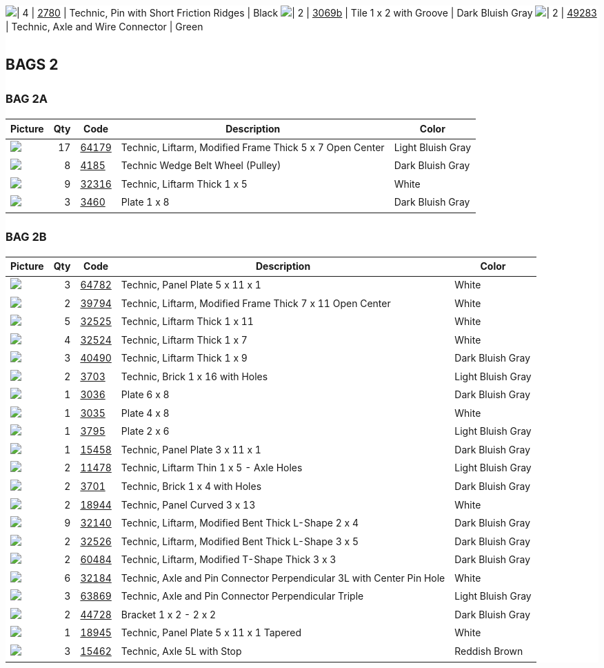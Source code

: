 <img src="https://img.bricklink.com/ItemImage/PN/11/2780.png" width="100px">| 4 | [2780](https://www.bricklink.com/v2/catalog/catalogitem.page?P=2780) | Technic, Pin with Short Friction Ridges | Black
<img src="https://img.bricklink.com/ItemImage/PN/85/3069b.png" width="100px">| 2 | [3069b](https://www.bricklink.com/v2/catalog/catalogitem.page?P=3069b) | Tile 1 x 2 with Groove | Dark Bluish Gray
<img src="https://img.bricklink.com/ItemImage/PN/6/49283.png" width="100px">| 2 | [49283](https://www.bricklink.com/v2/catalog/catalogitem.page?P=49283) | Technic, Axle and Wire Connector | Green

## BAGS 2

### BAG 2A

Picture | Qty | Code | Description | Color 
--------|----:|------|-------------|-------
<img src="https://img.bricklink.com/ItemImage/PN/86/64179.png" width="100px">| 17 | [64179](https://www.bricklink.com/v2/catalog/catalogitem.page?P=64179) | Technic, Liftarm, Modified Frame Thick 5 x 7 Open Center | Light Bluish Gray
<img src="https://img.bricklink.com/ItemImage/PN/85/4185.png" width="100px">| 8 | [4185](https://www.bricklink.com/v2/catalog/catalogitem.page?P=4185) | Technic Wedge Belt Wheel (Pulley) | Dark Bluish Gray
<img src="https://img.bricklink.com/ItemImage/PN/1/32316.png" width="100px">| 9 | [32316](https://www.bricklink.com/v2/catalog/catalogitem.page?P=32316) | Technic, Liftarm Thick 1 x 5 | White
<img src="https://img.bricklink.com/ItemImage/PN/85/3460.png" width="100px">| 3 | [3460](https://www.bricklink.com/v2/catalog/catalogitem.page?P=3460) | Plate 1 x 8 | Dark Bluish Gray

### BAG 2B

Picture | Qty | Code | Description | Color 
--------|----:|------|-------------|-------
<img src="https://img.bricklink.com/ItemImage/PN/1/64782.png" width="100px">| 3 | [64782](https://www.bricklink.com/v2/catalog/catalogitem.page?P=64782) | Technic, Panel Plate 5 x 11 x 1 | White
<img src="https://img.bricklink.com/ItemImage/PN/1/39794.png" width="100px">| 2 | [39794](https://www.bricklink.com/v2/catalog/catalogitem.page?P=39794) | Technic, Liftarm, Modified Frame Thick 7 x 11 Open Center | White
<img src="https://img.bricklink.com/ItemImage/PN/1/32525.png" width="100px">| 5 | [32525](https://www.bricklink.com/v2/catalog/catalogitem.page?P=32525) | Technic, Liftarm Thick 1 x 11 | White
<img src="https://img.bricklink.com/ItemImage/PN/1/32524.png" width="100px">| 4 | [32524](https://www.bricklink.com/v2/catalog/catalogitem.page?P=32524) | Technic, Liftarm Thick 1 x 7 | White
<img src="https://img.bricklink.com/ItemImage/PN/85/40490.png" width="100px">| 3 | [40490](https://www.bricklink.com/v2/catalog/catalogitem.page?P=40490) | Technic, Liftarm Thick 1 x 9 | Dark Bluish Gray
<img src="https://img.bricklink.com/ItemImage/PN/86/3703.png" width="100px">| 2 | [3703](https://www.bricklink.com/v2/catalog/catalogitem.page?P=3703) | Technic, Brick 1 x 16 with Holes | Light Bluish Gray
<img src="https://img.bricklink.com/ItemImage/PN/85/3036.png" width="100px">| 1 | [3036](https://www.bricklink.com/v2/catalog/catalogitem.page?P=3036) | Plate 6 x 8 | Dark Bluish Gray
<img src="https://img.bricklink.com/ItemImage/PN/1/3035.png" width="100px">| 1 | [3035](https://www.bricklink.com/v2/catalog/catalogitem.page?P=3035) | Plate 4 x 8 | White
<img src="https://img.bricklink.com/ItemImage/PN/86/3795.png" width="100px">| 1 | [3795](https://www.bricklink.com/v2/catalog/catalogitem.page?P=3795) | Plate 2 x 6 | Light Bluish Gray
<img src="https://img.bricklink.com/ItemImage/PN/85/15458.png" width="100px">| 1 | [15458](https://www.bricklink.com/v2/catalog/catalogitem.page?P=15458) | Technic, Panel Plate 3 x 11 x 1 | Dark Bluish Gray
<img src="https://img.bricklink.com/ItemImage/PN/86/11478.png" width="100px">| 2 | [11478](https://www.bricklink.com/v2/catalog/catalogitem.page?P=11478) | Technic, Liftarm Thin 1 x 5 - Axle Holes | Light Bluish Gray
<img src="https://img.bricklink.com/ItemImage/PN/85/3701.png" width="100px">| 2 | [3701](https://www.bricklink.com/v2/catalog/catalogitem.page?P=3701) | Technic, Brick 1 x 4 with Holes | Dark Bluish Gray
<img src="https://img.bricklink.com/ItemImage/PN/1/18944.png" width="100px">| 2 | [18944](https://www.bricklink.com/v2/catalog/catalogitem.page?P=18944) | Technic, Panel Curved 3 x 13 | White
<img src="https://img.bricklink.com/ItemImage/PN/85/32140.png" width="100px">| 9 | [32140](https://www.bricklink.com/v2/catalog/catalogitem.page?P=32140) | Technic, Liftarm, Modified Bent Thick L-Shape 2 x 4 | Dark Bluish Gray
<img src="https://img.bricklink.com/ItemImage/PN/85/32526.png" width="100px">| 2 | [32526](https://www.bricklink.com/v2/catalog/catalogitem.page?P=32526) | Technic, Liftarm, Modified Bent Thick L-Shape 3 x 5 | Dark Bluish Gray
<img src="https://img.bricklink.com/ItemImage/PN/85/60484.png" width="100px">| 2 | [60484](https://www.bricklink.com/v2/catalog/catalogitem.page?P=60484) | Technic, Liftarm, Modified T-Shape Thick 3 x 3 | Dark Bluish Gray
<img src="https://img.bricklink.com/ItemImage/PN/1/32184.png" width="100px">| 6 | [32184](https://www.bricklink.com/v2/catalog/catalogitem.page?P=32184) | Technic, Axle and Pin Connector Perpendicular 3L with Center Pin Hole | White
<img src="https://img.bricklink.com/ItemImage/PN/86/63869.png" width="100px">| 3 | [63869](https://www.bricklink.com/v2/catalog/catalogitem.page?P=63869) | Technic, Axle and Pin Connector Perpendicular Triple | Light Bluish Gray
<img src="https://img.bricklink.com/ItemImage/PN/85/44728.png" width="100px">| 2 | [44728](https://www.bricklink.com/v2/catalog/catalogitem.page?P=44728) | Bracket 1 x 2 - 2 x 2 | Dark Bluish Gray
<img src="https://img.bricklink.com/ItemImage/PN/1/18945.png" width="100px">| 1 | [18945](https://www.bricklink.com/v2/catalog/catalogitem.page?P=18945) | Technic, Panel Plate 5 x 11 x 1 Tapered | White
<img src="https://img.bricklink.com/ItemImage/PN/88/15462.png" width="100px">| 3 | [15462](https://www.bricklink.com/v2/catalog/catalogitem.page?P=15462) | Technic, Axle  5L with Stop | Reddish Brown